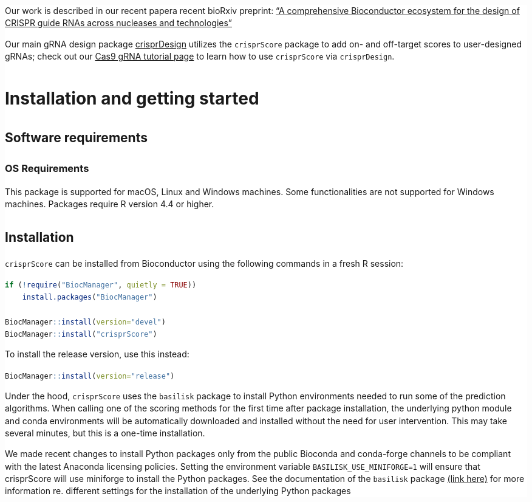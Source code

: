 Our work is described in our recent papera recent bioRxiv preprint: [“A
comprehensive Bioconductor ecosystem for the design of CRISPR guide RNAs
across nucleases and
technologies”](https://www.nature.com/articles/s41467-022-34320-7)

Our main gRNA design package
[crisprDesign](https://github.com/crisprVerse/crisprDesign) utilizes the
`crisprScore` package to add on- and off-target scores to user-designed
gRNAs; check out our [Cas9 gRNA tutorial
page](https://github.com/crisprVerse/Tutorials/tree/master/Design_CRISPRko_Cas9)
to learn how to use `crisprScore` via `crisprDesign`.

# Installation and getting started

## Software requirements

### OS Requirements

This package is supported for macOS, Linux and Windows machines. Some
functionalities are not supported for Windows machines. Packages require
R version 4.4 or higher.

## Installation

`crisprScore` can be installed from Bioconductor using the following
commands in a fresh R session:

``` r
if (!require("BiocManager", quietly = TRUE))
    install.packages("BiocManager")

BiocManager::install(version="devel")
BiocManager::install("crisprScore")
```

To install the release version, use this instead:

``` r
BiocManager::install(version="release")
```

Under the hood, `crisprScore` uses the `basilisk` package to install
Python environments needed to run some of the prediction algorithms.
When calling one of the scoring methods for the first time after package
installation, the underlying python module and conda environments will
be automatically downloaded and installed without the need for user
intervention. This may take several minutes, but this is a one-time
installation.

We made recent changes to install Python packages only from the public
Bioconda and conda-forge channels to be compliant with the latest
Anaconda licensing policies. Setting the environment variable
`BASILISK_USE_MINIFORGE=1` will ensure that crisprScore will use
miniforge to install the Python packages. See the documentation of the
`basilisk` package [(link
here)](https://www.bioconductor.org/packages/release/bioc/html/basilisk.html)
for more information re. different settings for the installation of the
underlying Python packages

